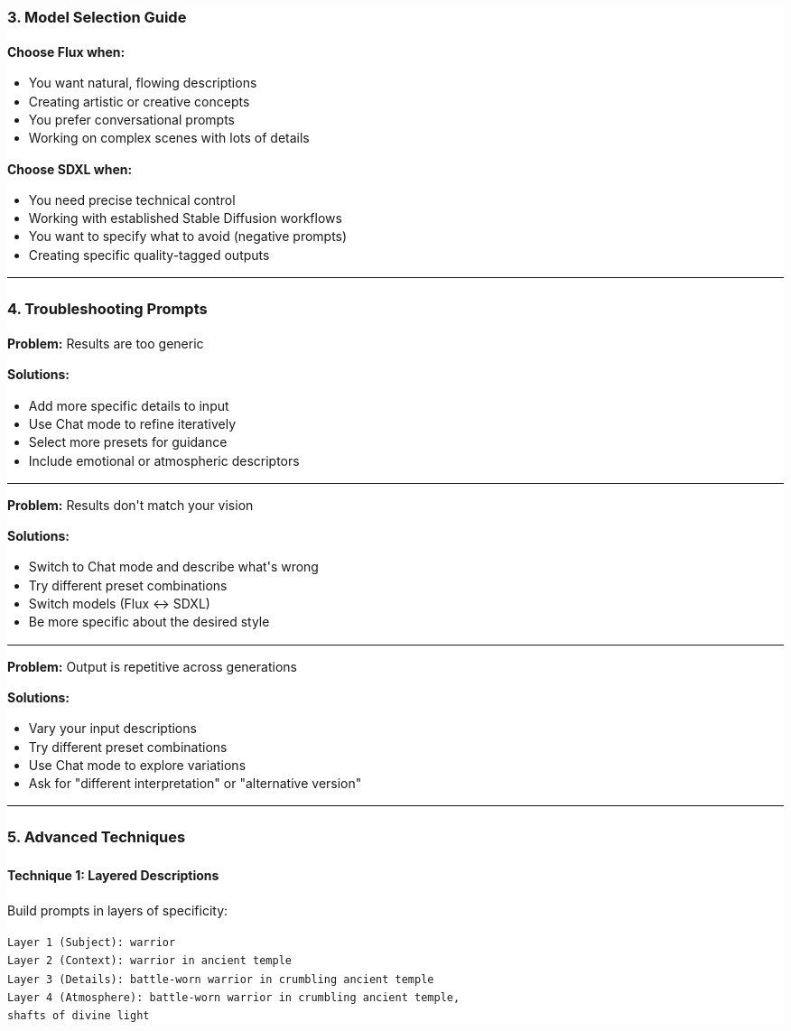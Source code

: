 
### 3. Model Selection Guide

**Choose Flux when:**
- You want natural, flowing descriptions
- Creating artistic or creative concepts
- You prefer conversational prompts
- Working on complex scenes with lots of details

**Choose SDXL when:**
- You need precise technical control
- Working with established Stable Diffusion workflows
- You want to specify what to avoid (negative prompts)
- Creating specific quality-tagged outputs

---

### 4. Troubleshooting Prompts

**Problem:** Results are too generic

**Solutions:**
- Add more specific details to input
- Use Chat mode to refine iteratively
- Select more presets for guidance
- Include emotional or atmospheric descriptors

---

**Problem:** Results don't match your vision

**Solutions:**
- Switch to Chat mode and describe what's wrong
- Try different preset combinations
- Switch models (Flux ↔ SDXL)
- Be more specific about the desired style

---

**Problem:** Output is repetitive across generations

**Solutions:**
- Vary your input descriptions
- Try different preset combinations
- Use Chat mode to explore variations
- Ask for "different interpretation" or "alternative version"

---

### 5. Advanced Techniques

#### Technique 1: Layered Descriptions

Build prompts in layers of specificity:

```
Layer 1 (Subject): warrior
Layer 2 (Context): warrior in ancient temple
Layer 3 (Details): battle-worn warrior in crumbling ancient temple
Layer 4 (Atmosphere): battle-worn warrior in crumbling ancient temple,
shafts of divine light
```
